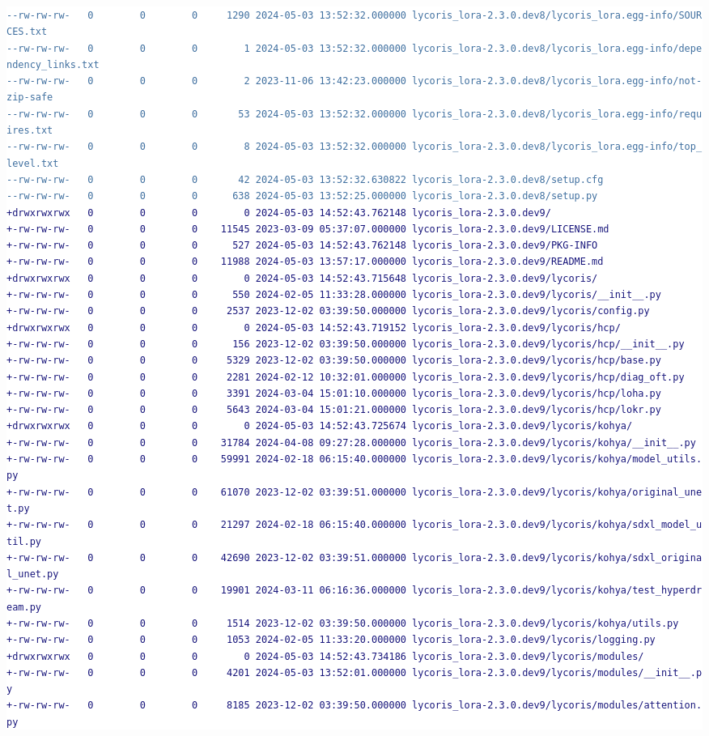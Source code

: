 ```diff
--rw-rw-rw-   0        0        0     1290 2024-05-03 13:52:32.000000 lycoris_lora-2.3.0.dev8/lycoris_lora.egg-info/SOURCES.txt
--rw-rw-rw-   0        0        0        1 2024-05-03 13:52:32.000000 lycoris_lora-2.3.0.dev8/lycoris_lora.egg-info/dependency_links.txt
--rw-rw-rw-   0        0        0        2 2023-11-06 13:42:23.000000 lycoris_lora-2.3.0.dev8/lycoris_lora.egg-info/not-zip-safe
--rw-rw-rw-   0        0        0       53 2024-05-03 13:52:32.000000 lycoris_lora-2.3.0.dev8/lycoris_lora.egg-info/requires.txt
--rw-rw-rw-   0        0        0        8 2024-05-03 13:52:32.000000 lycoris_lora-2.3.0.dev8/lycoris_lora.egg-info/top_level.txt
--rw-rw-rw-   0        0        0       42 2024-05-03 13:52:32.630822 lycoris_lora-2.3.0.dev8/setup.cfg
--rw-rw-rw-   0        0        0      638 2024-05-03 13:52:25.000000 lycoris_lora-2.3.0.dev8/setup.py
+drwxrwxrwx   0        0        0        0 2024-05-03 14:52:43.762148 lycoris_lora-2.3.0.dev9/
+-rw-rw-rw-   0        0        0    11545 2023-03-09 05:37:07.000000 lycoris_lora-2.3.0.dev9/LICENSE.md
+-rw-rw-rw-   0        0        0      527 2024-05-03 14:52:43.762148 lycoris_lora-2.3.0.dev9/PKG-INFO
+-rw-rw-rw-   0        0        0    11988 2024-05-03 13:57:17.000000 lycoris_lora-2.3.0.dev9/README.md
+drwxrwxrwx   0        0        0        0 2024-05-03 14:52:43.715648 lycoris_lora-2.3.0.dev9/lycoris/
+-rw-rw-rw-   0        0        0      550 2024-02-05 11:33:28.000000 lycoris_lora-2.3.0.dev9/lycoris/__init__.py
+-rw-rw-rw-   0        0        0     2537 2023-12-02 03:39:50.000000 lycoris_lora-2.3.0.dev9/lycoris/config.py
+drwxrwxrwx   0        0        0        0 2024-05-03 14:52:43.719152 lycoris_lora-2.3.0.dev9/lycoris/hcp/
+-rw-rw-rw-   0        0        0      156 2023-12-02 03:39:50.000000 lycoris_lora-2.3.0.dev9/lycoris/hcp/__init__.py
+-rw-rw-rw-   0        0        0     5329 2023-12-02 03:39:50.000000 lycoris_lora-2.3.0.dev9/lycoris/hcp/base.py
+-rw-rw-rw-   0        0        0     2281 2024-02-12 10:32:01.000000 lycoris_lora-2.3.0.dev9/lycoris/hcp/diag_oft.py
+-rw-rw-rw-   0        0        0     3391 2024-03-04 15:01:10.000000 lycoris_lora-2.3.0.dev9/lycoris/hcp/loha.py
+-rw-rw-rw-   0        0        0     5643 2024-03-04 15:01:21.000000 lycoris_lora-2.3.0.dev9/lycoris/hcp/lokr.py
+drwxrwxrwx   0        0        0        0 2024-05-03 14:52:43.725674 lycoris_lora-2.3.0.dev9/lycoris/kohya/
+-rw-rw-rw-   0        0        0    31784 2024-04-08 09:27:28.000000 lycoris_lora-2.3.0.dev9/lycoris/kohya/__init__.py
+-rw-rw-rw-   0        0        0    59991 2024-02-18 06:15:40.000000 lycoris_lora-2.3.0.dev9/lycoris/kohya/model_utils.py
+-rw-rw-rw-   0        0        0    61070 2023-12-02 03:39:51.000000 lycoris_lora-2.3.0.dev9/lycoris/kohya/original_unet.py
+-rw-rw-rw-   0        0        0    21297 2024-02-18 06:15:40.000000 lycoris_lora-2.3.0.dev9/lycoris/kohya/sdxl_model_util.py
+-rw-rw-rw-   0        0        0    42690 2023-12-02 03:39:51.000000 lycoris_lora-2.3.0.dev9/lycoris/kohya/sdxl_original_unet.py
+-rw-rw-rw-   0        0        0    19901 2024-03-11 06:16:36.000000 lycoris_lora-2.3.0.dev9/lycoris/kohya/test_hyperdream.py
+-rw-rw-rw-   0        0        0     1514 2023-12-02 03:39:50.000000 lycoris_lora-2.3.0.dev9/lycoris/kohya/utils.py
+-rw-rw-rw-   0        0        0     1053 2024-02-05 11:33:20.000000 lycoris_lora-2.3.0.dev9/lycoris/logging.py
+drwxrwxrwx   0        0        0        0 2024-05-03 14:52:43.734186 lycoris_lora-2.3.0.dev9/lycoris/modules/
+-rw-rw-rw-   0        0        0     4201 2024-05-03 13:52:01.000000 lycoris_lora-2.3.0.dev9/lycoris/modules/__init__.py
+-rw-rw-rw-   0        0        0     8185 2023-12-02 03:39:50.000000 lycoris_lora-2.3.0.dev9/lycoris/modules/attention.py
```